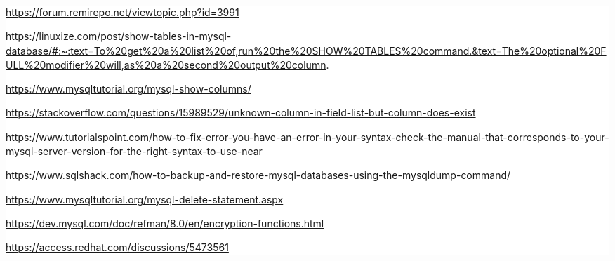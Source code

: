 <https://forum.remirepo.net/viewtopic.php?id=3991>

<https://linuxize.com/post/show-tables-in-mysql-database/#:~:text=To%20get%20a%20list%20of,run%20the%20SHOW%20TABLES%20command.&text=The%20optional%20FULL%20modifier%20will,as%20a%20second%20output%20column>.

<https://www.mysqltutorial.org/mysql-show-columns/>

<https://stackoverflow.com/questions/15989529/unknown-column-in-field-list-but-column-does-exist>

<https://www.tutorialspoint.com/how-to-fix-error-you-have-an-error-in-your-syntax-check-the-manual-that-corresponds-to-your-mysql-server-version-for-the-right-syntax-to-use-near>

<https://www.sqlshack.com/how-to-backup-and-restore-mysql-databases-using-the-mysqldump-command/>

<https://www.mysqltutorial.org/mysql-delete-statement.aspx>

<https://dev.mysql.com/doc/refman/8.0/en/encryption-functions.html>

<https://access.redhat.com/discussions/5473561>
